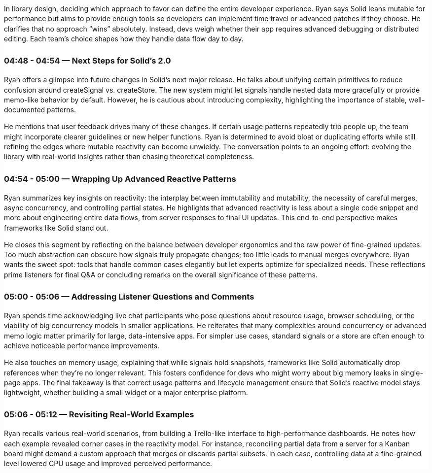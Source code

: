 In library design, deciding which approach to favor can define the entire developer experience. Ryan says Solid leans mutable for performance but aims to provide enough tools so developers can implement time travel or advanced patches if they choose. He clarifies that no approach “wins” absolutely. Instead, devs weigh whether their app requires advanced debugging or distributed editing. Each team’s choice shapes how they handle data flow day to day.

### 04:48 - 04:54 — Next Steps for Solid’s 2.0

Ryan offers a glimpse into future changes in Solid’s next major release. He talks about unifying certain primitives to reduce confusion around createSignal vs. createStore. The new system might let signals handle nested data more gracefully or provide memo-like behavior by default. However, he is cautious about introducing complexity, highlighting the importance of stable, well-documented patterns.

He mentions that user feedback drives many of these changes. If certain usage patterns repeatedly trip people up, the team might incorporate clearer guidelines or new helper functions. Ryan is determined to avoid bloat or duplicating efforts while still refining the edges where mutable reactivity can become unwieldy. The conversation points to an ongoing effort: evolving the library with real-world insights rather than chasing theoretical completeness.

### 04:54 - 05:00 — Wrapping Up Advanced Reactive Patterns

Ryan summarizes key insights on reactivity: the interplay between immutability and mutability, the necessity of careful merges, async concurrency, and controlling partial states. He highlights that advanced reactivity is less about a single code snippet and more about engineering entire data flows, from server responses to final UI updates. This end-to-end perspective makes frameworks like Solid stand out.

He closes this segment by reflecting on the balance between developer ergonomics and the raw power of fine-grained updates. Too much abstraction can obscure how signals truly propagate changes; too little leads to manual merges everywhere. Ryan wants the sweet spot: tools that handle common cases elegantly but let experts optimize for specialized needs. These reflections prime listeners for final Q&A or concluding remarks on the overall significance of these patterns.

### 05:00 - 05:06 — Addressing Listener Questions and Comments

Ryan spends time acknowledging live chat participants who pose questions about resource usage, browser scheduling, or the viability of big concurrency models in smaller applications. He reiterates that many complexities around concurrency or advanced memo logic matter primarily for large, data-intensive apps. For simpler use cases, standard signals or a store are often enough to achieve noticeable performance improvements.

He also touches on memory usage, explaining that while signals hold snapshots, frameworks like Solid automatically drop references when they’re no longer relevant. This fosters confidence for devs who might worry about big memory leaks in single-page apps. The final takeaway is that correct usage patterns and lifecycle management ensure that Solid’s reactive model stays lightweight, whether building a small widget or a major enterprise platform.

### 05:06 - 05:12 — Revisiting Real-World Examples

Ryan recalls various real-world scenarios, from building a Trello-like interface to high-performance dashboards. He notes how each example revealed corner cases in the reactivity model. For instance, reconciling partial data from a server for a Kanban board might demand a custom approach that merges or discards partial subsets. In each case, controlling data at a fine-grained level lowered CPU usage and improved perceived performance.
